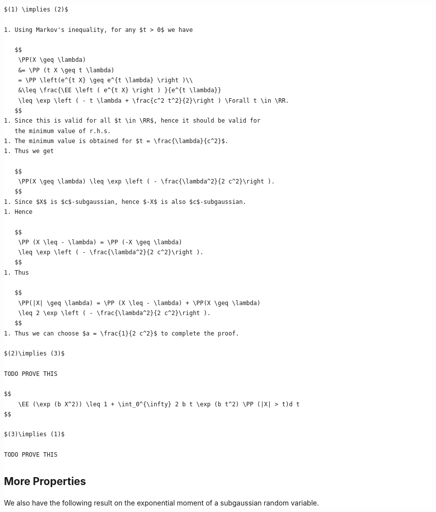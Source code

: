 ````{prf:theorem}
````

````{prf:proof}
$(1) \implies (2)$

1. Using Markov's inequality, for any $t > 0$ we have
   
   $$
    \PP(X \geq \lambda) 
    &= \PP (t X \geq t \lambda) 
    = \PP \left(e^{t X} \geq e^{t \lambda} \right )\\
    &\leq \frac{\EE \left ( e^{t X} \right ) }{e^{t \lambda}} 
    \leq \exp \left ( - t \lambda + \frac{c^2 t^2}{2}\right ) \Forall t \in \RR. 
   $$
1. Since this is valid for all $t \in \RR$, hence it should be valid for
   the minimum value of r.h.s.
1. The minimum value is obtained for $t = \frac{\lambda}{c^2}$.
1. Thus we get
   
   $$
    \PP(X \geq \lambda) \leq \exp \left ( - \frac{\lambda^2}{2 c^2}\right ). 
   $$
1. Since $X$ is $c$-subgaussian, hence $-X$ is also $c$-subgaussian.
1. Hence
   
   $$
    \PP (X \leq - \lambda) = \PP (-X \geq \lambda)
    \leq \exp \left ( - \frac{\lambda^2}{2 c^2}\right ).
   $$
1. Thus
   
   $$
    \PP(|X| \geq \lambda) = \PP (X \leq - \lambda) + \PP(X \geq \lambda)
    \leq 2 \exp \left ( - \frac{\lambda^2}{2 c^2}\right ).
   $$
1. Thus we can choose $a = \frac{1}{2 c^2}$ to complete the proof.

$(2)\implies (3)$

TODO PROVE THIS

$$
    \EE (\exp (b X^2)) \leq 1 + \int_0^{\infty} 2 b t \exp (b t^2) \PP (|X| > t)d t
$$

$(3)\implies (1)$

TODO PROVE THIS
````

## More Properties
We also have the following result on the exponential moment
of a subgaussian random variable.
